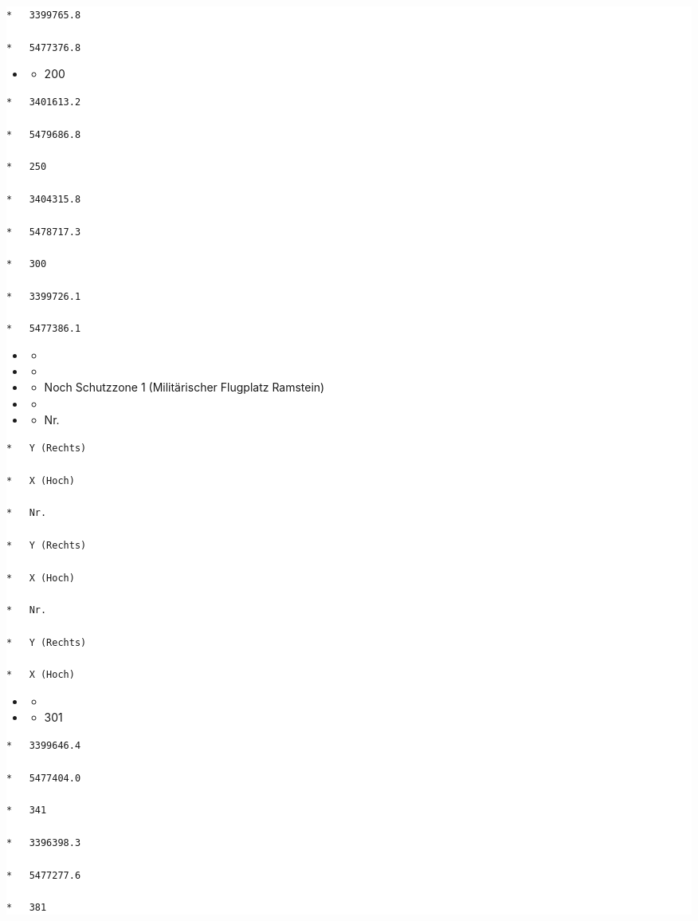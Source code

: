     *   3399765.8

    *   5477376.8


*    *   200

    *   3401613.2

    *   5479686.8

    *   250

    *   3404315.8

    *   5478717.3

    *   300

    *   3399726.1

    *   5477386.1


*    *

*    *

*    *   Noch Schutzzone 1 (Militärischer Flugplatz Ramstein)


*    *

*    *   Nr.

    *   Y (Rechts)

    *   X (Hoch)

    *   Nr.

    *   Y (Rechts)

    *   X (Hoch)

    *   Nr.

    *   Y (Rechts)

    *   X (Hoch)


*    *

*    *   301

    *   3399646.4

    *   5477404.0

    *   341

    *   3396398.3

    *   5477277.6

    *   381
